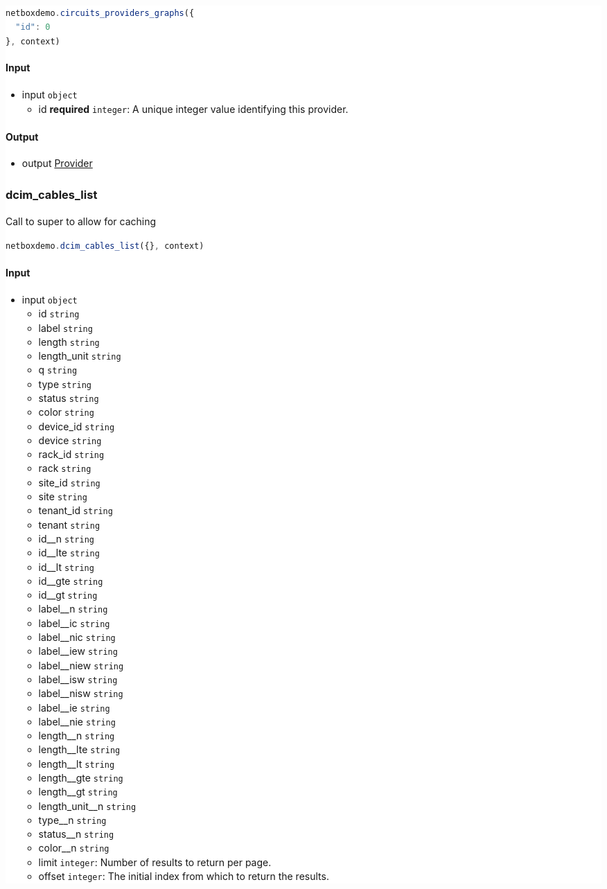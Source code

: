 
```js
netboxdemo.circuits_providers_graphs({
  "id": 0
}, context)
```

#### Input
* input `object`
  * id **required** `integer`: A unique integer value identifying this provider.

#### Output
* output [Provider](#provider)

### dcim_cables_list
Call to super to allow for caching


```js
netboxdemo.dcim_cables_list({}, context)
```

#### Input
* input `object`
  * id `string`
  * label `string`
  * length `string`
  * length_unit `string`
  * q `string`
  * type `string`
  * status `string`
  * color `string`
  * device_id `string`
  * device `string`
  * rack_id `string`
  * rack `string`
  * site_id `string`
  * site `string`
  * tenant_id `string`
  * tenant `string`
  * id__n `string`
  * id__lte `string`
  * id__lt `string`
  * id__gte `string`
  * id__gt `string`
  * label__n `string`
  * label__ic `string`
  * label__nic `string`
  * label__iew `string`
  * label__niew `string`
  * label__isw `string`
  * label__nisw `string`
  * label__ie `string`
  * label__nie `string`
  * length__n `string`
  * length__lte `string`
  * length__lt `string`
  * length__gte `string`
  * length__gt `string`
  * length_unit__n `string`
  * type__n `string`
  * status__n `string`
  * color__n `string`
  * limit `integer`: Number of results to return per page.
  * offset `integer`: The initial index from which to return the results.
